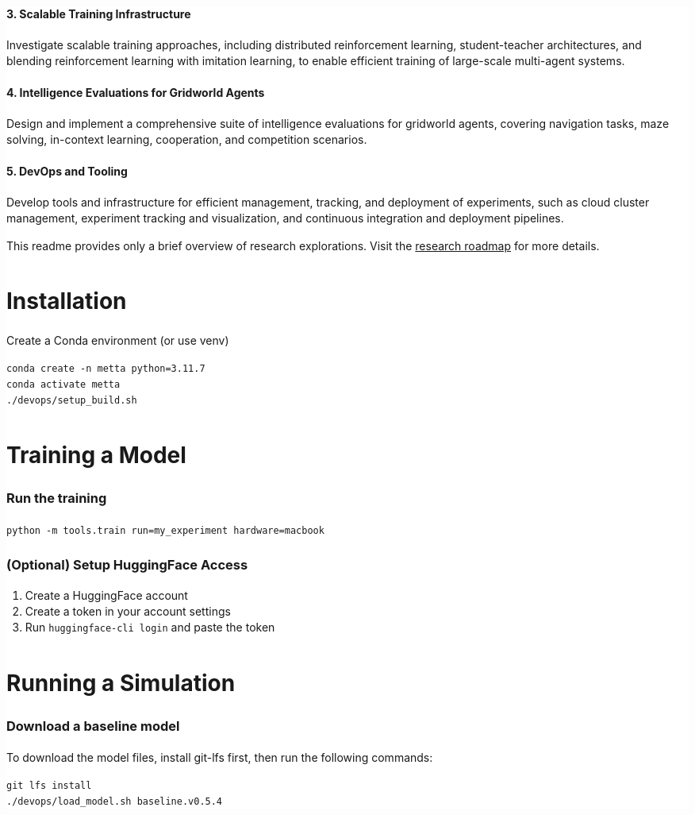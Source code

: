 #### 3. Scalable Training Infrastructure
Investigate scalable training approaches, including distributed reinforcement learning, student-teacher architectures, and blending reinforcement learning with imitation learning, to enable efficient training of large-scale multi-agent systems.

#### 4. Intelligence Evaluations for Gridworld Agents
Design and implement a comprehensive suite of intelligence evaluations for gridworld agents, covering navigation tasks, maze solving, in-context learning, cooperation, and competition scenarios.

#### 5. DevOps and Tooling
Develop tools and infrastructure for efficient management, tracking, and deployment of experiments, such as cloud cluster management, experiment tracking and visualization, and continuous integration and deployment pipelines.

This readme provides only a brief overview of research explorations. Visit the [research roadmap](https://github.com/Metta-AI/metta/blob/master/roadmap.md) for more details.

# Installation

Create a Conda environment (or use venv)
```
conda create -n metta python=3.11.7
conda activate metta
./devops/setup_build.sh
```

# Training a Model

### Run the training

```
python -m tools.train run=my_experiment hardware=macbook
```

### (Optional) Setup HuggingFace Access

1. Create a HuggingFace account
2. Create a token in your account settings
3. Run `huggingface-cli login` and paste the token

# Running a Simulation

### Download a baseline model
To download the model files, install git-lfs first, then run the following commands:

```
git lfs install
./devops/load_model.sh baseline.v0.5.4
```
